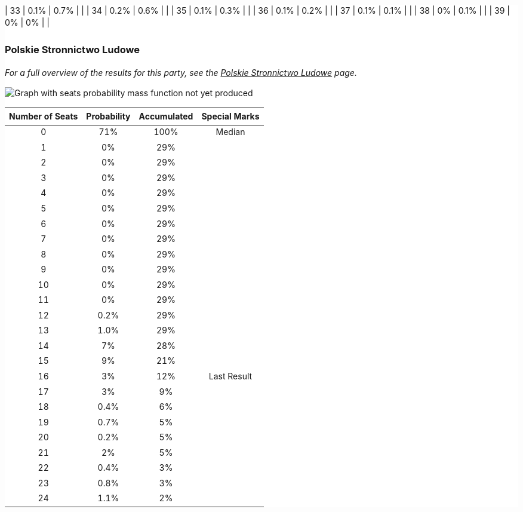 | 33 | 0.1% | 0.7% |  |
| 34 | 0.2% | 0.6% |  |
| 35 | 0.1% | 0.3% |  |
| 36 | 0.1% | 0.2% |  |
| 37 | 0.1% | 0.1% |  |
| 38 | 0% | 0.1% |  |
| 39 | 0% | 0% |  |

### Polskie Stronnictwo Ludowe

*For a full overview of the results for this party, see the [Polskie Stronnictwo Ludowe](party-polskiestronnictwoludowe.html) page.*

![Graph with seats probability mass function not yet produced](2018-04-07-InstytutBadańPollster-seats-pmf-polskiestronnictwoludowe.png "Seats Probability Mass Function")

| Number of Seats | Probability | Accumulated | Special Marks |
|:---------------:|:-----------:|:-----------:|:-------------:|
| 0 | 71% | 100% | Median |
| 1 | 0% | 29% |  |
| 2 | 0% | 29% |  |
| 3 | 0% | 29% |  |
| 4 | 0% | 29% |  |
| 5 | 0% | 29% |  |
| 6 | 0% | 29% |  |
| 7 | 0% | 29% |  |
| 8 | 0% | 29% |  |
| 9 | 0% | 29% |  |
| 10 | 0% | 29% |  |
| 11 | 0% | 29% |  |
| 12 | 0.2% | 29% |  |
| 13 | 1.0% | 29% |  |
| 14 | 7% | 28% |  |
| 15 | 9% | 21% |  |
| 16 | 3% | 12% | Last Result |
| 17 | 3% | 9% |  |
| 18 | 0.4% | 6% |  |
| 19 | 0.7% | 5% |  |
| 20 | 0.2% | 5% |  |
| 21 | 2% | 5% |  |
| 22 | 0.4% | 3% |  |
| 23 | 0.8% | 3% |  |
| 24 | 1.1% | 2% |  |